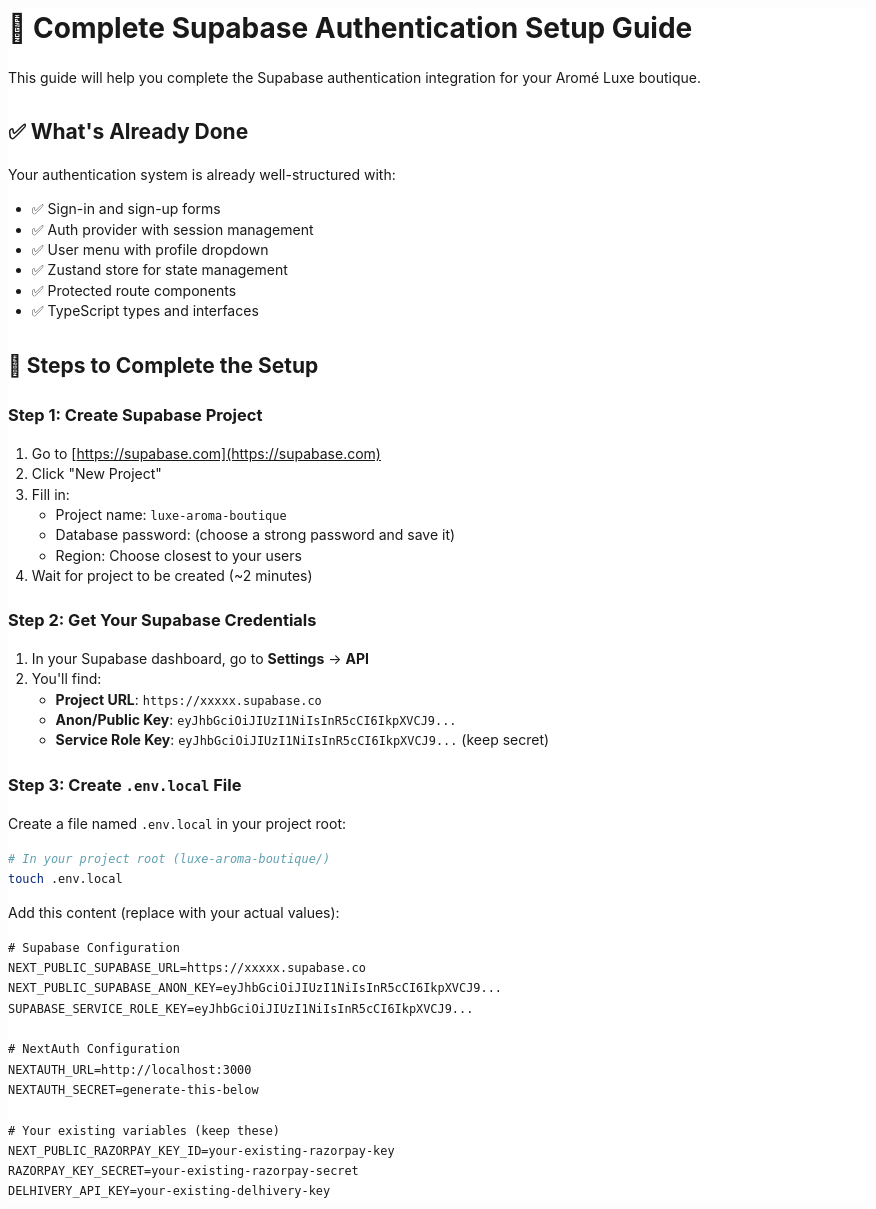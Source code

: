 # 🔐 Complete Supabase Authentication Setup Guide

This guide will help you complete the Supabase authentication integration for your Aromé Luxe boutique.

## ✅ What's Already Done

Your authentication system is already well-structured with:
- ✅ Sign-in and sign-up forms
- ✅ Auth provider with session management
- ✅ User menu with profile dropdown
- ✅ Zustand store for state management
- ✅ Protected route components
- ✅ TypeScript types and interfaces

## 🚀 Steps to Complete the Setup

### Step 1: Create Supabase Project

1. Go to [https://supabase.com](https://supabase.com)
2. Click "New Project"
3. Fill in:
   - Project name: `luxe-aroma-boutique`
   - Database password: (choose a strong password and save it)
   - Region: Choose closest to your users
4. Wait for project to be created (~2 minutes)

### Step 2: Get Your Supabase Credentials

1. In your Supabase dashboard, go to **Settings** → **API**
2. You'll find:
   - **Project URL**: `https://xxxxx.supabase.co`
   - **Anon/Public Key**: `eyJhbGciOiJIUzI1NiIsInR5cCI6IkpXVCJ9...`
   - **Service Role Key**: `eyJhbGciOiJIUzI1NiIsInR5cCI6IkpXVCJ9...` (keep secret)

### Step 3: Create `.env.local` File

Create a file named `.env.local` in your project root:

```bash
# In your project root (luxe-aroma-boutique/)
touch .env.local
```

Add this content (replace with your actual values):

```env
# Supabase Configuration
NEXT_PUBLIC_SUPABASE_URL=https://xxxxx.supabase.co
NEXT_PUBLIC_SUPABASE_ANON_KEY=eyJhbGciOiJIUzI1NiIsInR5cCI6IkpXVCJ9...
SUPABASE_SERVICE_ROLE_KEY=eyJhbGciOiJIUzI1NiIsInR5cCI6IkpXVCJ9...

# NextAuth Configuration
NEXTAUTH_URL=http://localhost:3000
NEXTAUTH_SECRET=generate-this-below

# Your existing variables (keep these)
NEXT_PUBLIC_RAZORPAY_KEY_ID=your-existing-razorpay-key
RAZORPAY_KEY_SECRET=your-existing-razorpay-secret
DELHIVERY_API_KEY=your-existing-delhivery-key
```
